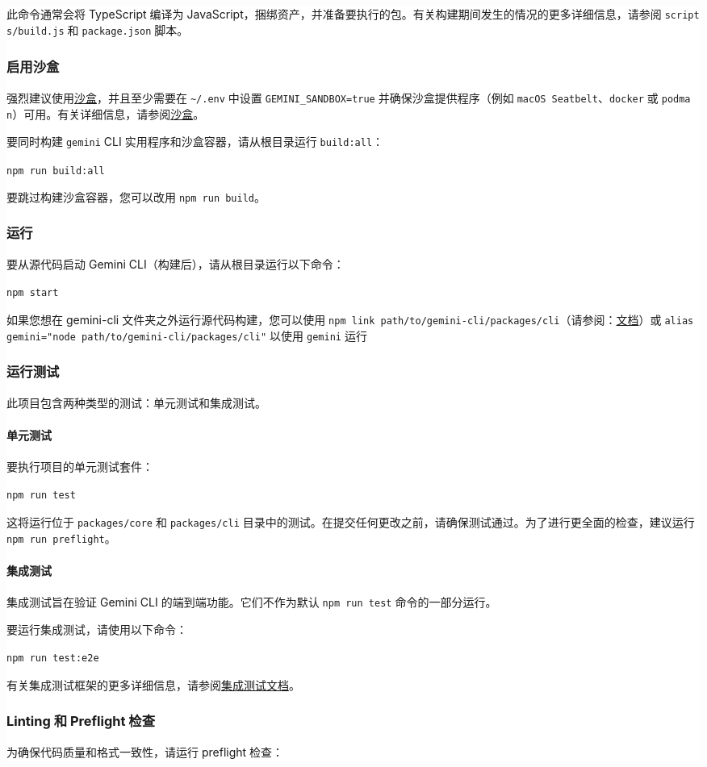 此命令通常会将 TypeScript 编译为 JavaScript，捆绑资产，并准备要执行的包。有关构建期间发生的情况的更多详细信息，请参阅 `scripts/build.js` 和 `package.json` 脚本。

### 启用沙盒

强烈建议使用[沙盒](#sandboxing)，并且至少需要在 `~/.env` 中设置 `GEMINI_SANDBOX=true` 并确保沙盒提供程序（例如 `macOS Seatbelt`、`docker` 或 `podman`）可用。有关详细信息，请参阅[沙盒](#sandboxing)。

要同时构建 `gemini` CLI 实用程序和沙盒容器，请从根目录运行 `build:all`：

```bash
npm run build:all
```

要跳过构建沙盒容器，您可以改用 `npm run build`。

### 运行

要从源代码启动 Gemini CLI（构建后），请从根目录运行以下命令：

```bash
npm start
```

如果您想在 gemini-cli 文件夹之外运行源代码构建，您可以使用 `npm link path/to/gemini-cli/packages/cli`（请参阅：[文档](https://docs.npmjs.com/cli/v9/commands/npm-link)）或 `alias gemini="node path/to/gemini-cli/packages/cli"` 以使用 `gemini` 运行

### 运行测试

此项目包含两种类型的测试：单元测试和集成测试。

#### 单元测试

要执行项目的单元测试套件：

```bash
npm run test
```

这将运行位于 `packages/core` 和 `packages/cli` 目录中的测试。在提交任何更改之前，请确保测试通过。为了进行更全面的检查，建议运行 `npm run preflight`。

#### 集成测试

集成测试旨在验证 Gemini CLI 的端到端功能。它们不作为默认 `npm run test` 命令的一部分运行。

要运行集成测试，请使用以下命令：

```bash
npm run test:e2e
```

有关集成测试框架的更多详细信息，请参阅[集成测试文档](../../docs/integration-tests.md)。

### Linting 和 Preflight 检查

为确保代码质量和格式一致性，请运行 preflight 检查：
